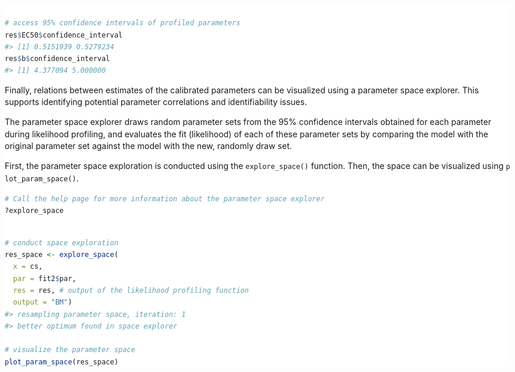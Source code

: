 ``` r

# access 95% confidence intervals of profiled parameters
res$EC50$confidence_interval
#> [1] 0.5151939 0.5279234
res$b$confidence_interval
#> [1] 4.377094 5.000000
```

Finally, relations between estimates of the calibrated parameters can be
visualized using a parameter space explorer. This supports identifying
potential parameter correlations and identifiability issues.

The parameter space explorer draws random parameter sets from the 95%
confidence intervals obtained for each parameter during likelihood
profiling, and evaluates the fit (likelihood) of each of these parameter
sets by comparing the model with the original parameter set against the
model with the new, randomly draw set.

First, the parameter space exploration is conducted using the
`explore_space()` function. Then, the space can be visualized using
`plot_param_space()`.

``` r
# Call the help page for more information about the parameter space explorer
?explore_space
```

``` r

# conduct space exploration
res_space <- explore_space(
  x = cs,
  par = fit2$par,
  res = res, # output of the likelihood profiling function
  output = "BM")
#> resampling parameter space, iteration: 1
#> better optimum found in space explorer

# visualize the parameter space
plot_param_space(res_space)
```
